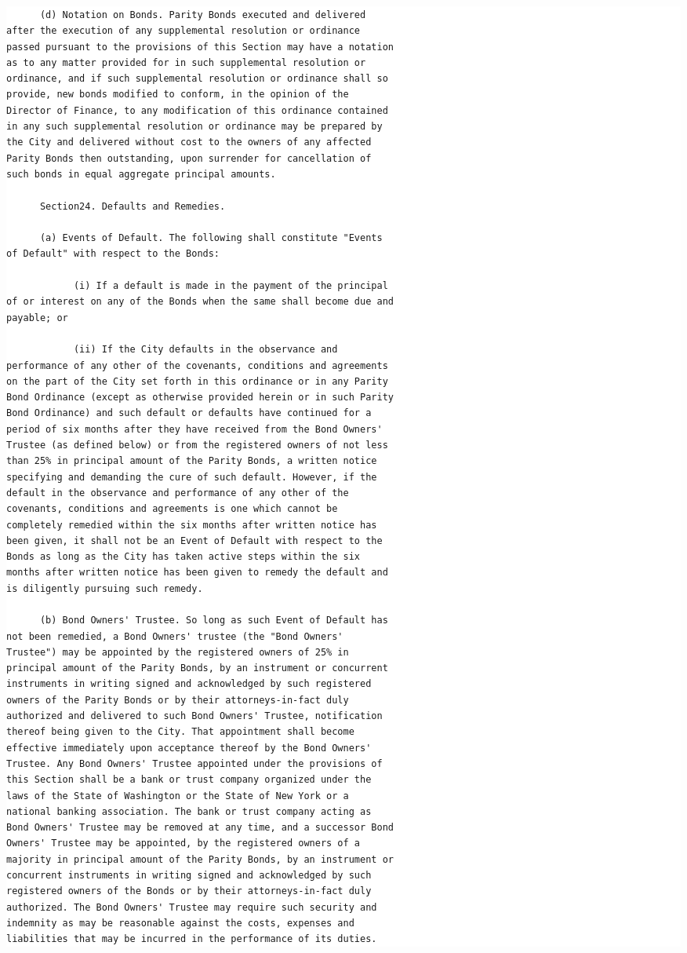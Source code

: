           (d) Notation on Bonds. Parity Bonds executed and delivered  
    after the execution of any supplemental resolution or ordinance  
    passed pursuant to the provisions of this Section may have a notation  
    as to any matter provided for in such supplemental resolution or  
    ordinance, and if such supplemental resolution or ordinance shall so  
    provide, new bonds modified to conform, in the opinion of the  
    Director of Finance, to any modification of this ordinance contained  
    in any such supplemental resolution or ordinance may be prepared by  
    the City and delivered without cost to the owners of any affected  
    Parity Bonds then outstanding, upon surrender for cancellation of  
    such bonds in equal aggregate principal amounts.  
  
          Section24. Defaults and Remedies.  
  
          (a) Events of Default. The following shall constitute "Events  
    of Default" with respect to the Bonds:  
  
                (i) If a default is made in the payment of the principal  
    of or interest on any of the Bonds when the same shall become due and  
    payable; or  
  
                (ii) If the City defaults in the observance and  
    performance of any other of the covenants, conditions and agreements  
    on the part of the City set forth in this ordinance or in any Parity  
    Bond Ordinance (except as otherwise provided herein or in such Parity  
    Bond Ordinance) and such default or defaults have continued for a  
    period of six months after they have received from the Bond Owners'  
    Trustee (as defined below) or from the registered owners of not less  
    than 25% in principal amount of the Parity Bonds, a written notice  
    specifying and demanding the cure of such default. However, if the  
    default in the observance and performance of any other of the  
    covenants, conditions and agreements is one which cannot be  
    completely remedied within the six months after written notice has  
    been given, it shall not be an Event of Default with respect to the  
    Bonds as long as the City has taken active steps within the six  
    months after written notice has been given to remedy the default and  
    is diligently pursuing such remedy.  
  
          (b) Bond Owners' Trustee. So long as such Event of Default has  
    not been remedied, a Bond Owners' trustee (the "Bond Owners'  
    Trustee") may be appointed by the registered owners of 25% in  
    principal amount of the Parity Bonds, by an instrument or concurrent  
    instruments in writing signed and acknowledged by such registered  
    owners of the Parity Bonds or by their attorneys-in-fact duly  
    authorized and delivered to such Bond Owners' Trustee, notification  
    thereof being given to the City. That appointment shall become  
    effective immediately upon acceptance thereof by the Bond Owners'  
    Trustee. Any Bond Owners' Trustee appointed under the provisions of  
    this Section shall be a bank or trust company organized under the  
    laws of the State of Washington or the State of New York or a  
    national banking association. The bank or trust company acting as  
    Bond Owners' Trustee may be removed at any time, and a successor Bond  
    Owners' Trustee may be appointed, by the registered owners of a  
    majority in principal amount of the Parity Bonds, by an instrument or  
    concurrent instruments in writing signed and acknowledged by such  
    registered owners of the Bonds or by their attorneys-in-fact duly  
    authorized. The Bond Owners' Trustee may require such security and  
    indemnity as may be reasonable against the costs, expenses and  
    liabilities that may be incurred in the performance of its duties.  
  